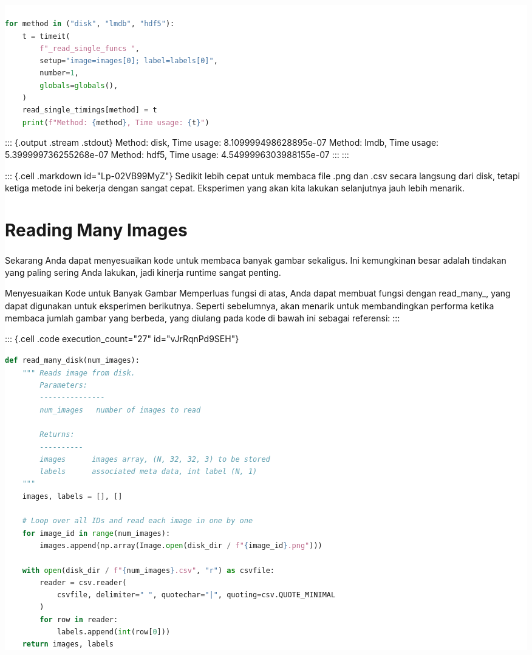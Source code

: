 ``` python

for method in ("disk", "lmdb", "hdf5"):
    t = timeit(
        f"_read_single_funcs ",
        setup="image=images[0]; label=labels[0]",
        number=1,
        globals=globals(),
    )
    read_single_timings[method] = t
    print(f"Method: {method}, Time usage: {t}")
```

::: {.output .stream .stdout}
    Method: disk, Time usage: 8.109999498628895e-07
    Method: lmdb, Time usage: 5.399999736255268e-07
    Method: hdf5, Time usage: 4.5499996303988155e-07
:::
:::

::: {.cell .markdown id="Lp-02VB99MyZ"}
Sedikit lebih cepat untuk membaca file .png dan .csv secara langsung
dari disk, tetapi ketiga metode ini bekerja dengan sangat cepat.
Eksperimen yang akan kita lakukan selanjutnya jauh lebih menarik.

# Reading Many Images

Sekarang Anda dapat menyesuaikan kode untuk membaca banyak gambar
sekaligus. Ini kemungkinan besar adalah tindakan yang paling sering Anda
lakukan, jadi kinerja runtime sangat penting.

Menyesuaikan Kode untuk Banyak Gambar Memperluas fungsi di atas, Anda
dapat membuat fungsi dengan read_many\_, yang dapat digunakan untuk
eksperimen berikutnya. Seperti sebelumnya, akan menarik untuk
membandingkan performa ketika membaca jumlah gambar yang berbeda, yang
diulang pada kode di bawah ini sebagai referensi:
:::

::: {.cell .code execution_count="27" id="vJrRqnPd9SEH"}
``` python
def read_many_disk(num_images):
    """ Reads image from disk.
        Parameters:
        ---------------
        num_images   number of images to read

        Returns:
        ----------
        images      images array, (N, 32, 32, 3) to be stored
        labels      associated meta data, int label (N, 1)
    """
    images, labels = [], []

    # Loop over all IDs and read each image in one by one
    for image_id in range(num_images):
        images.append(np.array(Image.open(disk_dir / f"{image_id}.png")))

    with open(disk_dir / f"{num_images}.csv", "r") as csvfile:
        reader = csv.reader(
            csvfile, delimiter=" ", quotechar="|", quoting=csv.QUOTE_MINIMAL
        )
        for row in reader:
            labels.append(int(row[0]))
    return images, labels

```